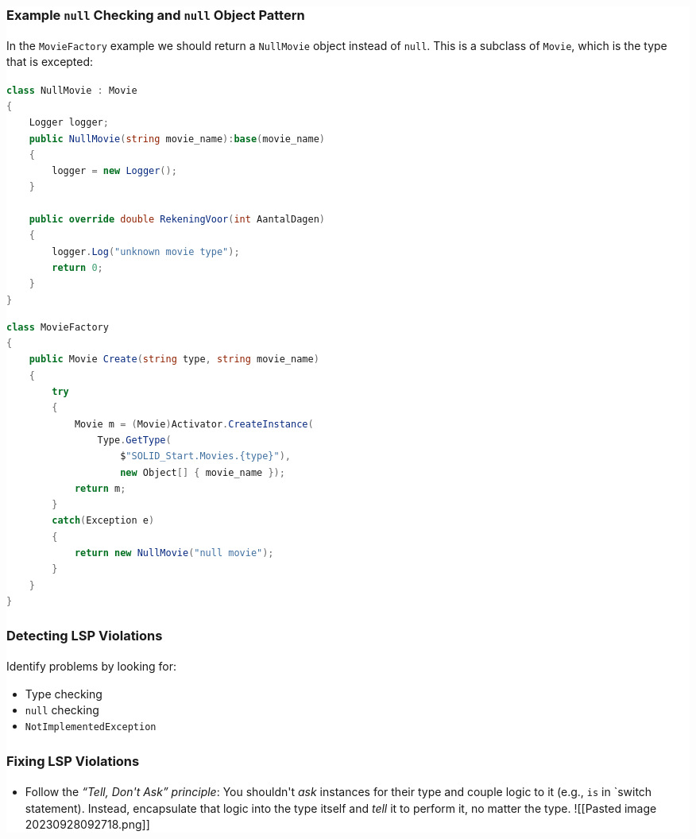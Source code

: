 ### Example `null` Checking and `null` Object Pattern

In the `MovieFactory` example we should return a `NullMovie` object instead of `null`. This is a subclass of `Movie`, which is the type that is excepted:
```c#
class NullMovie : Movie
{
    Logger logger;
    public NullMovie(string movie_name):base(movie_name)
    {
        logger = new Logger();
    }

    public override double RekeningVoor(int AantalDagen)
    {
        logger.Log("unknown movie type");
        return 0;
    }
}
```

```c#
class MovieFactory
{
    public Movie Create(string type, string movie_name)
    {
        try
        {
            Movie m = (Movie)Activator.CreateInstance(
	            Type.GetType(
		            $"SOLID_Start.Movies.{type}"), 
		            new Object[] { movie_name });
            return m;
        }
        catch(Exception e)
        {
            return new NullMovie("null movie");
        }
    }
}
```

### Detecting LSP Violations

Identify problems by looking for:
- Type checking
- `null` checking
- `NotImplementedException`

### Fixing LSP Violations

- Follow the *“Tell, Don't Ask” principle*: You shouldn't *ask* instances for their type and couple logic to it (e.g., `is` in `switch statement). Instead, encapsulate that logic into the type itself and *tell* it to perform it, no matter the type.
  ![[Pasted image 20230928092718.png]]
  
